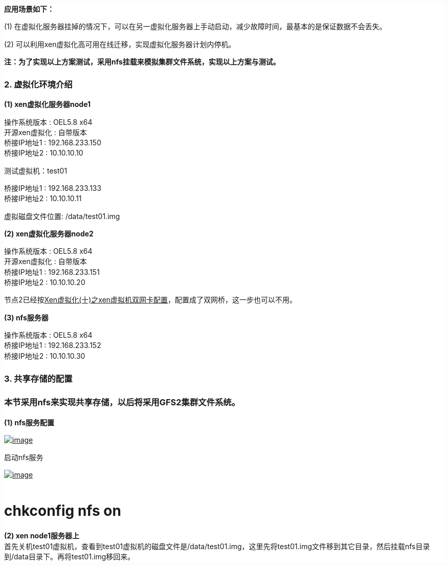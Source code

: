 **应用场景如下：**

(1) 在虚拟化服务器挂掉的情况下，可以在另一虚拟化服务器上手动启动，减少故障时间，最基本的是保证数据不会丢失。

(2) 可以利用xen虚拟化高可用在线迁移，实现虚拟化服务器计划内停机。

**注：为了实现以上方案测试，采用nfs挂载来模拟集群文件系统，实现以上方案与测试。**

### 2.  虚拟化环境介绍

**(1) xen虚拟化服务器node1**

操作系统版本  : OEL5.8 x64      
开源xen虚拟化 : 自带版本       
桥接IP地址1   : 192.168.233.150       
桥接IP地址2   : 10.10.10.10

测试虚拟机：test01

桥接IP地址1 : 192.168.233.133        
桥接IP地址2 : 10.10.10.11

虚拟磁盘文件位置: /data/test01.img

**(2) xen虚拟化服务器node2**

操作系统版本    : OEL5.8 x64      
开源xen虚拟化 : 自带版本       
桥接IP地址1   : 192.168.233.151       
桥接IP地址2   : 10.10.10.20

节点2已经按[Xen虚拟化(十)之xen虚拟机双网卡配置](http://koumm.blog.51cto.com/703525/1286463)，配置成了双网桥，这一步也可以不用。

**(3) nfs服务器**

操作系统版本 : OEL5.8 x64      
桥接IP地址1   : 192.168.233.152       
桥接IP地址2   : 10.10.10.30

### 3.  共享存储的配置  

### 本节采用nfs来实现共享存储，以后将采用GFS2集群文件系统。

**(1)  nfs服务配置**

[![image](http://koumm.blog.51cto.com/attachment/201309/1/703525_1378023742nqFo.png "image")](http://koumm.blog.51cto.com/attachment/201309/1/703525_13780237417HYW.png)

启动nfs服务 

[![image](http://koumm.blog.51cto.com/attachment/201309/1/703525_1378023743X0au.png "image")](http://koumm.blog.51cto.com/attachment/201309/1/703525_1378023742AlIk.png)

# chkconfig nfs on 

**(2)  xen node1服务器上**  
首先关机test01虚拟机，查看到test01虚拟机的磁盘文件是/data/test01.img，这里先将test01.img文件移到其它目录，然后挂载nfs目录到/data目录下。再将test01.img移回来。
